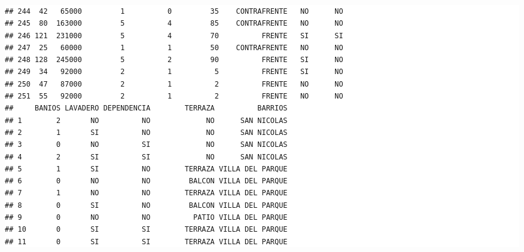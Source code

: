     ## 244  42   65000         1          0         35    CONTRAFRENTE   NO      NO
    ## 245  80  163000         5          4         85    CONTRAFRENTE   NO      NO
    ## 246 121  231000         5          4         70          FRENTE   SI      SI
    ## 247  25   60000         1          1         50    CONTRAFRENTE   NO      NO
    ## 248 128  245000         5          2         90          FRENTE   SI      NO
    ## 249  34   92000         2          1          5          FRENTE   SI      NO
    ## 250  47   87000         2          1          2          FRENTE   NO      NO
    ## 251  55   92000         2          1          2          FRENTE   NO      NO
    ##     BANIOS LAVADERO DEPENDENCIA        TERRAZA          BARRIOS
    ## 1        2       NO          NO             NO      SAN NICOLAS
    ## 2        1       SI          NO             NO      SAN NICOLAS
    ## 3        0       NO          SI             NO      SAN NICOLAS
    ## 4        2       SI          SI             NO      SAN NICOLAS
    ## 5        1       SI          NO        TERRAZA VILLA DEL PARQUE
    ## 6        0       NO          NO         BALCON VILLA DEL PARQUE
    ## 7        1       NO          NO        TERRAZA VILLA DEL PARQUE
    ## 8        0       SI          NO         BALCON VILLA DEL PARQUE
    ## 9        0       NO          NO          PATIO VILLA DEL PARQUE
    ## 10       0       SI          SI        TERRAZA VILLA DEL PARQUE
    ## 11       0       SI          SI        TERRAZA VILLA DEL PARQUE